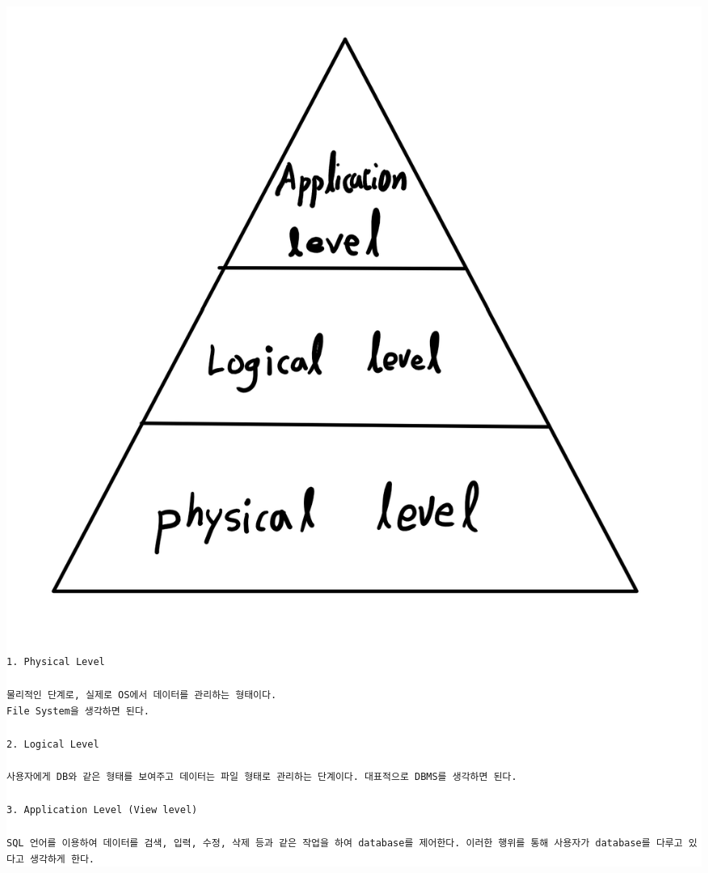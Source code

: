 <p align="center"><img src="img/2022.03.15.img01.png"></img></p>

<br>

    1. Physical Level
        
    물리적인 단계로, 실제로 OS에서 데이터를 관리하는 형태이다. 
    File System을 생각하면 된다.

    2. Logical Level

    사용자에게 DB와 같은 형태를 보여주고 데이터는 파일 형태로 관리하는 단계이다. 대표적으로 DBMS를 생각하면 된다.

    3. Application Level (View level)

    SQL 언어를 이용하여 데이터를 검색, 입력, 수정, 삭제 등과 같은 작업을 하여 database를 제어한다. 이러한 행위를 통해 사용자가 database를 다루고 있다고 생각하게 한다.
